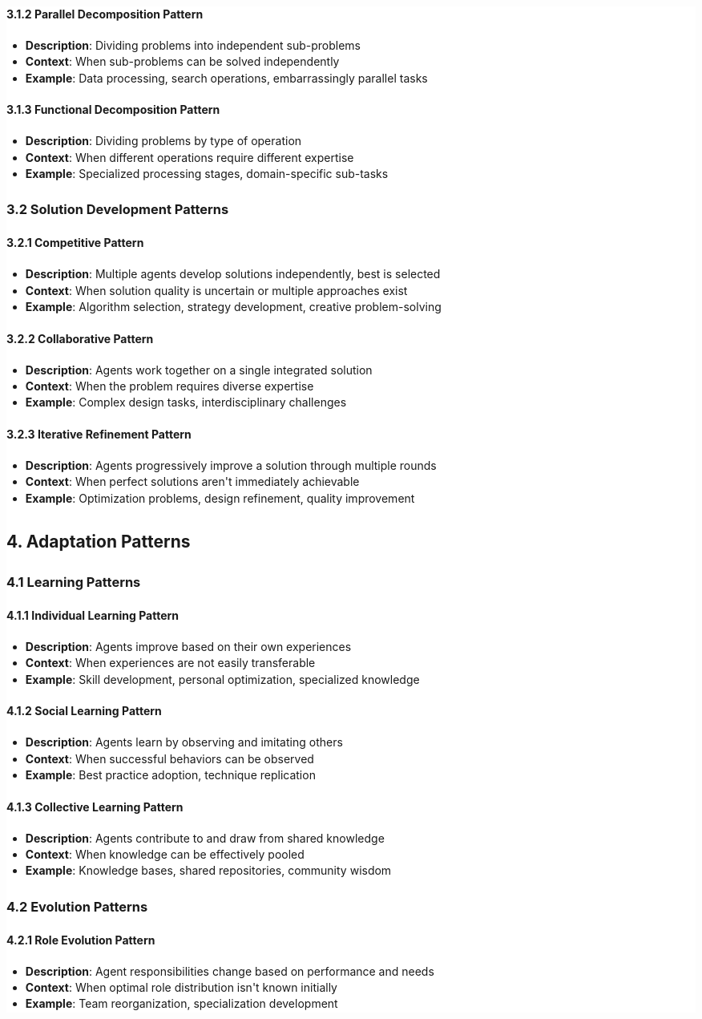 #### 3.1.2 Parallel Decomposition Pattern
- **Description**: Dividing problems into independent sub-problems
- **Context**: When sub-problems can be solved independently
- **Example**: Data processing, search operations, embarrassingly parallel tasks

#### 3.1.3 Functional Decomposition Pattern
- **Description**: Dividing problems by type of operation
- **Context**: When different operations require different expertise
- **Example**: Specialized processing stages, domain-specific sub-tasks

### 3.2 Solution Development Patterns

#### 3.2.1 Competitive Pattern
- **Description**: Multiple agents develop solutions independently, best is selected
- **Context**: When solution quality is uncertain or multiple approaches exist
- **Example**: Algorithm selection, strategy development, creative problem-solving

#### 3.2.2 Collaborative Pattern
- **Description**: Agents work together on a single integrated solution
- **Context**: When the problem requires diverse expertise
- **Example**: Complex design tasks, interdisciplinary challenges

#### 3.2.3 Iterative Refinement Pattern
- **Description**: Agents progressively improve a solution through multiple rounds
- **Context**: When perfect solutions aren't immediately achievable
- **Example**: Optimization problems, design refinement, quality improvement

## 4. Adaptation Patterns

### 4.1 Learning Patterns

#### 4.1.1 Individual Learning Pattern
- **Description**: Agents improve based on their own experiences
- **Context**: When experiences are not easily transferable
- **Example**: Skill development, personal optimization, specialized knowledge

#### 4.1.2 Social Learning Pattern
- **Description**: Agents learn by observing and imitating others
- **Context**: When successful behaviors can be observed
- **Example**: Best practice adoption, technique replication

#### 4.1.3 Collective Learning Pattern
- **Description**: Agents contribute to and draw from shared knowledge
- **Context**: When knowledge can be effectively pooled
- **Example**: Knowledge bases, shared repositories, community wisdom

### 4.2 Evolution Patterns

#### 4.2.1 Role Evolution Pattern
- **Description**: Agent responsibilities change based on performance and needs
- **Context**: When optimal role distribution isn't known initially
- **Example**: Team reorganization, specialization development
